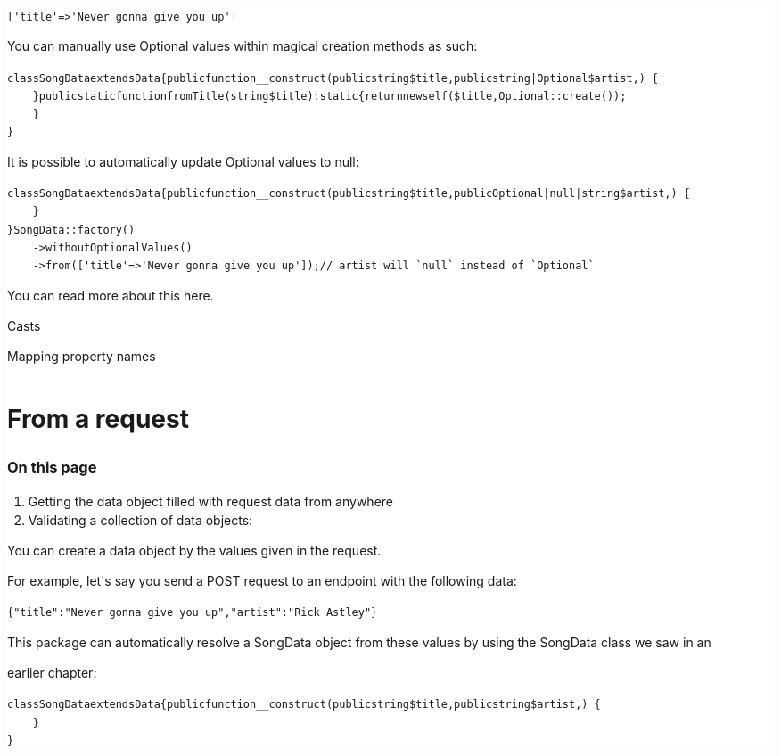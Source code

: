 ```
['title'=>'Never gonna give you up']
```

You can manually use Optional values within magical creation methods as such:

```
classSongDataextendsData{publicfunction__construct(publicstring$title,publicstring|Optional$artist,) {
    }publicstaticfunctionfromTitle(string$title):static{returnnewself($title,Optional::create());
    }
}
```

It is possible to automatically update Optional values to null:

```
classSongDataextendsData{publicfunction__construct(publicstring$title,publicOptional|null|string$artist,) {
    }
}SongData::factory()
    ->withoutOptionalValues()
    ->from(['title'=>'Never gonna give you up']);// artist will `null` instead of `Optional`
```

You can read more about this here.

Casts

Mapping property names






# From a request

### On this page

1. Getting the data object filled with request data from anywhere
2. Validating a collection of data objects:

You can create a data object by the values given in the request.

For example, let's say you send a POST request to an endpoint with the following data:

```
{"title":"Never gonna give you up","artist":"Rick Astley"}
```

This package can automatically resolve a SongData object from these values by using the SongData class we saw in an

earlier chapter:

```
classSongDataextendsData{publicfunction__construct(publicstring$title,publicstring$artist,) {
    }
}
```
